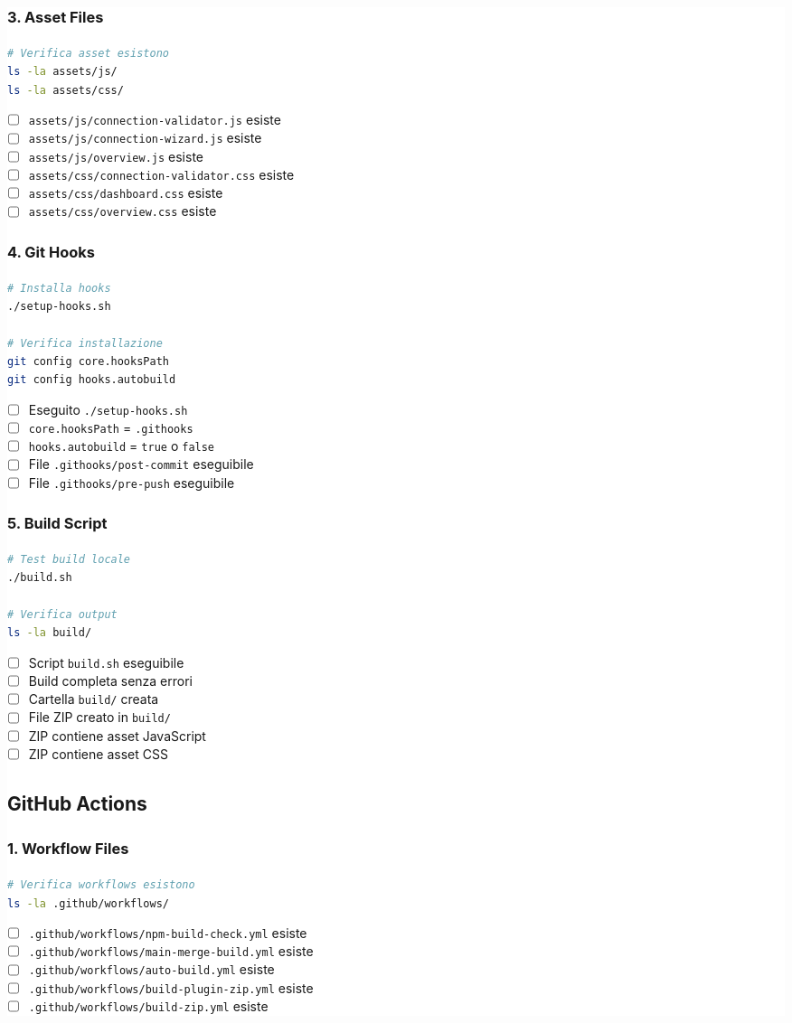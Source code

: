 ### 3. Asset Files
```bash
# Verifica asset esistono
ls -la assets/js/
ls -la assets/css/
```
- [ ] `assets/js/connection-validator.js` esiste
- [ ] `assets/js/connection-wizard.js` esiste
- [ ] `assets/js/overview.js` esiste
- [ ] `assets/css/connection-validator.css` esiste
- [ ] `assets/css/dashboard.css` esiste
- [ ] `assets/css/overview.css` esiste

### 4. Git Hooks
```bash
# Installa hooks
./setup-hooks.sh

# Verifica installazione
git config core.hooksPath
git config hooks.autobuild
```
- [ ] Eseguito `./setup-hooks.sh`
- [ ] `core.hooksPath` = `.githooks`
- [ ] `hooks.autobuild` = `true` o `false`
- [ ] File `.githooks/post-commit` eseguibile
- [ ] File `.githooks/pre-push` eseguibile

### 5. Build Script
```bash
# Test build locale
./build.sh

# Verifica output
ls -la build/
```
- [ ] Script `build.sh` eseguibile
- [ ] Build completa senza errori
- [ ] Cartella `build/` creata
- [ ] File ZIP creato in `build/`
- [ ] ZIP contiene asset JavaScript
- [ ] ZIP contiene asset CSS

## GitHub Actions

### 1. Workflow Files
```bash
# Verifica workflows esistono
ls -la .github/workflows/
```
- [ ] `.github/workflows/npm-build-check.yml` esiste
- [ ] `.github/workflows/main-merge-build.yml` esiste
- [ ] `.github/workflows/auto-build.yml` esiste
- [ ] `.github/workflows/build-plugin-zip.yml` esiste
- [ ] `.github/workflows/build-zip.yml` esiste
